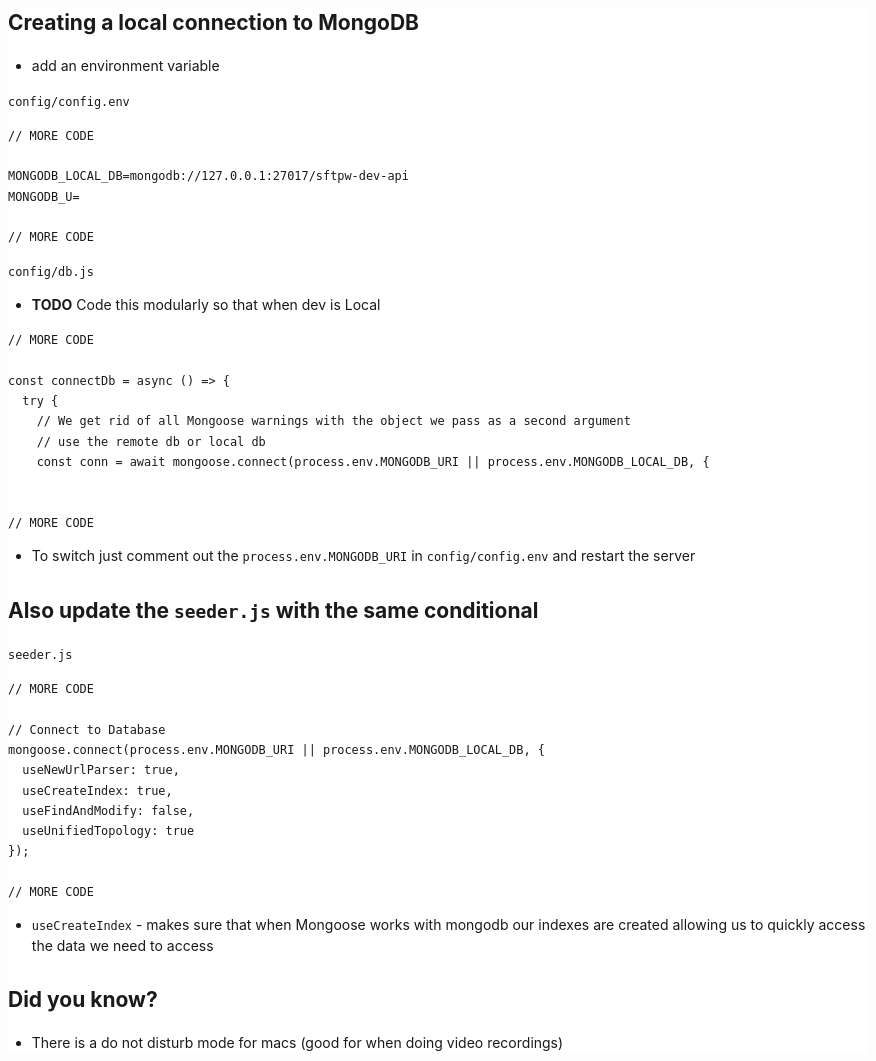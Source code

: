 ## Creating a local connection to MongoDB
* add an environment variable

`config/config.env`

```
// MORE CODE

MONGODB_LOCAL_DB=mongodb://127.0.0.1:27017/sftpw-dev-api
MONGODB_U=

// MORE CODE
```

`config/db.js`

* **TODO** Code this modularly so that when dev is Local

```
// MORE CODE

const connectDb = async () => {
  try {
    // We get rid of all Mongoose warnings with the object we pass as a second argument
    // use the remote db or local db
    const conn = await mongoose.connect(process.env.MONGODB_URI || process.env.MONGODB_LOCAL_DB, {
 

// MORE CODE
```

* To switch just comment out the `process.env.MONGODB_URI` in `config/config.env` and restart the server

## Also update the `seeder.js` with the same conditional
 
`seeder.js`

```
// MORE CODE

// Connect to Database
mongoose.connect(process.env.MONGODB_URI || process.env.MONGODB_LOCAL_DB, {
  useNewUrlParser: true,
  useCreateIndex: true,
  useFindAndModify: false,
  useUnifiedTopology: true
});

// MORE CODE
```

* `useCreateIndex` - makes sure that when Mongoose works with mongodb our indexes are created allowing us to quickly access the data we need to access

## Did you know?
* There is a do not disturb mode for macs (good for when doing video recordings)
